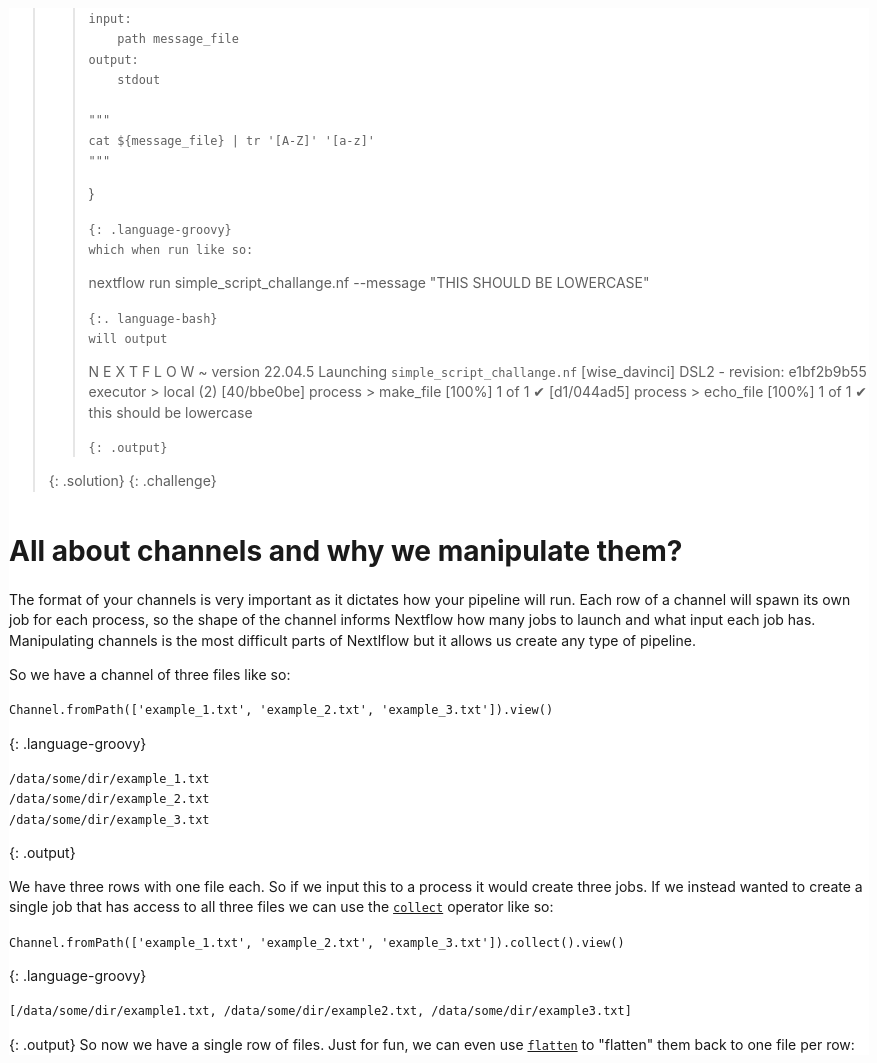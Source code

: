 > >     input:
> >         path message_file
> >     output:
> >         stdout
> >
> >     """
> >     cat ${message_file} | tr '[A-Z]' '[a-z]'
> >     """
> > }
> > ~~~
> > {: .language-groovy}
> > which when run like so:
> > ~~~
> > nextflow run simple_script_challange.nf --message "THIS SHOULD BE LOWERCASE"
> > ~~~
> > {:. language-bash}
> > will output
> > ~~~
> > N E X T F L O W  ~  version 22.04.5
> > Launching `simple_script_challange.nf` [wise_davinci] DSL2 - revision: e1bf2b9b55
> > executor >  local (2)
> > [40/bbe0be] process > make_file [100%] 1 of 1 ✔
> > [d1/044ad5] process > echo_file [100%] 1 of 1 ✔
> > this should be lowercase
> > ~~~
> > {: .output}
> {: .solution}
{: .challenge}


# All about channels and why we manipulate them?

The format of your channels is very important as it dictates how your pipeline will run.
Each row of a channel will spawn its own job for each process, so the shape of the channel informs Nextflow how many jobs to launch and what input each job has.
Manipulating channels is the most difficult parts of Nextlflow but it allows us create any type of pipeline.

So we have a channel of three files like so:
```
Channel.fromPath(['example_1.txt', 'example_2.txt', 'example_3.txt']).view()
```
{: .language-groovy}
```
/data/some/dir/example_1.txt
/data/some/dir/example_2.txt
/data/some/dir/example_3.txt
```
{: .output}

We have three rows with one file each. So if we input this to a process it would create three jobs.
If we instead wanted to create a single job that has access to all three files we can use the [`collect`](https://www.nextflow.io/docs/latest/operator.html#collect) operator like so:
```
Channel.fromPath(['example_1.txt', 'example_2.txt', 'example_3.txt']).collect().view()
```
{: .language-groovy}
```
[/data/some/dir/example1.txt, /data/some/dir/example2.txt, /data/some/dir/example3.txt]
```
{: .output}
So now we have a single row of files. Just for fun, we can even use [`flatten`](https://www.nextflow.io/docs/latest/operator.html#flatten) to "flatten" them back to one file per row:
